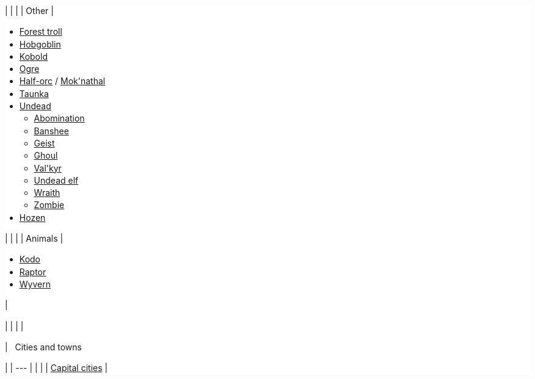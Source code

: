 

 |
|  |
| Other | 

-   [Forest troll](https://wowpedia.fandom.com/wiki/Forest_troll "Forest troll")
-   [Hobgoblin](https://wowpedia.fandom.com/wiki/Hobgoblin "Hobgoblin")
-   [Kobold](https://wowpedia.fandom.com/wiki/Kobold "Kobold")
-   [Ogre](https://wowpedia.fandom.com/wiki/Ogre "Ogre")
-   [Half-orc](https://wowpedia.fandom.com/wiki/Half-orc "Half-orc") / [Mok'nathal](https://wowpedia.fandom.com/wiki/Mok%27nathal "Mok'nathal")
-   [Taunka](https://wowpedia.fandom.com/wiki/Taunka "Taunka")
-   [Undead](https://wowpedia.fandom.com/wiki/Undead "Undead")
    -   [Abomination](https://wowpedia.fandom.com/wiki/Abomination "Abomination")
    -   [Banshee](https://wowpedia.fandom.com/wiki/Banshee "Banshee")
    -   [Geist](https://wowpedia.fandom.com/wiki/Geist "Geist")
    -   [Ghoul](https://wowpedia.fandom.com/wiki/Ghoul "Ghoul")
    -   [Val'kyr](https://wowpedia.fandom.com/wiki/Val%27kyr "Val'kyr")
    -   [Undead elf](https://wowpedia.fandom.com/wiki/Elf "Elf")
    -   [Wraith](https://wowpedia.fandom.com/wiki/Wraith "Wraith")
    -   [Zombie](https://wowpedia.fandom.com/wiki/Zombie "Zombie")
-   [Hozen](https://wowpedia.fandom.com/wiki/Hozen "Hozen")



 |
|  |
| Animals | 

-   [Kodo](https://wowpedia.fandom.com/wiki/Kodo "Kodo")
-   [Raptor](https://wowpedia.fandom.com/wiki/Raptor "Raptor")
-   [Wyvern](https://wowpedia.fandom.com/wiki/Wyvern "Wyvern")



 |

 |
|  |
| 

|  
Cities and towns

 |
| --- |
|  |
| [Capital cities](https://wowpedia.fandom.com/wiki/Capital "Capital") | 
